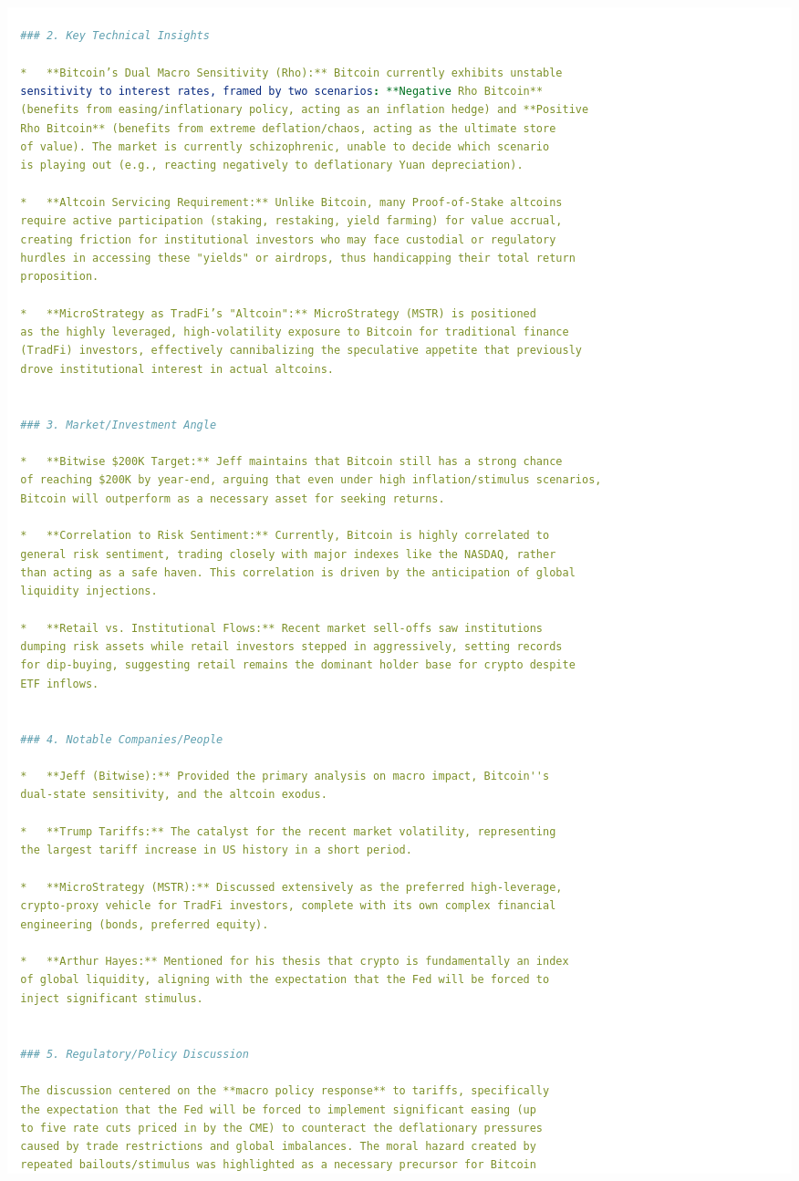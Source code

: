 ```yaml

  ### 2. Key Technical Insights

  *   **Bitcoin’s Dual Macro Sensitivity (Rho):** Bitcoin currently exhibits unstable
  sensitivity to interest rates, framed by two scenarios: **Negative Rho Bitcoin**
  (benefits from easing/inflationary policy, acting as an inflation hedge) and **Positive
  Rho Bitcoin** (benefits from extreme deflation/chaos, acting as the ultimate store
  of value). The market is currently schizophrenic, unable to decide which scenario
  is playing out (e.g., reacting negatively to deflationary Yuan depreciation).

  *   **Altcoin Servicing Requirement:** Unlike Bitcoin, many Proof-of-Stake altcoins
  require active participation (staking, restaking, yield farming) for value accrual,
  creating friction for institutional investors who may face custodial or regulatory
  hurdles in accessing these "yields" or airdrops, thus handicapping their total return
  proposition.

  *   **MicroStrategy as TradFi’s "Altcoin":** MicroStrategy (MSTR) is positioned
  as the highly leveraged, high-volatility exposure to Bitcoin for traditional finance
  (TradFi) investors, effectively cannibalizing the speculative appetite that previously
  drove institutional interest in actual altcoins.


  ### 3. Market/Investment Angle

  *   **Bitwise $200K Target:** Jeff maintains that Bitcoin still has a strong chance
  of reaching $200K by year-end, arguing that even under high inflation/stimulus scenarios,
  Bitcoin will outperform as a necessary asset for seeking returns.

  *   **Correlation to Risk Sentiment:** Currently, Bitcoin is highly correlated to
  general risk sentiment, trading closely with major indexes like the NASDAQ, rather
  than acting as a safe haven. This correlation is driven by the anticipation of global
  liquidity injections.

  *   **Retail vs. Institutional Flows:** Recent market sell-offs saw institutions
  dumping risk assets while retail investors stepped in aggressively, setting records
  for dip-buying, suggesting retail remains the dominant holder base for crypto despite
  ETF inflows.


  ### 4. Notable Companies/People

  *   **Jeff (Bitwise):** Provided the primary analysis on macro impact, Bitcoin''s
  dual-state sensitivity, and the altcoin exodus.

  *   **Trump Tariffs:** The catalyst for the recent market volatility, representing
  the largest tariff increase in US history in a short period.

  *   **MicroStrategy (MSTR):** Discussed extensively as the preferred high-leverage,
  crypto-proxy vehicle for TradFi investors, complete with its own complex financial
  engineering (bonds, preferred equity).

  *   **Arthur Hayes:** Mentioned for his thesis that crypto is fundamentally an index
  of global liquidity, aligning with the expectation that the Fed will be forced to
  inject significant stimulus.


  ### 5. Regulatory/Policy Discussion

  The discussion centered on the **macro policy response** to tariffs, specifically
  the expectation that the Fed will be forced to implement significant easing (up
  to five rate cuts priced in by the CME) to counteract the deflationary pressures
  caused by trade restrictions and global imbalances. The moral hazard created by
  repeated bailouts/stimulus was highlighted as a necessary precursor for Bitcoin
```